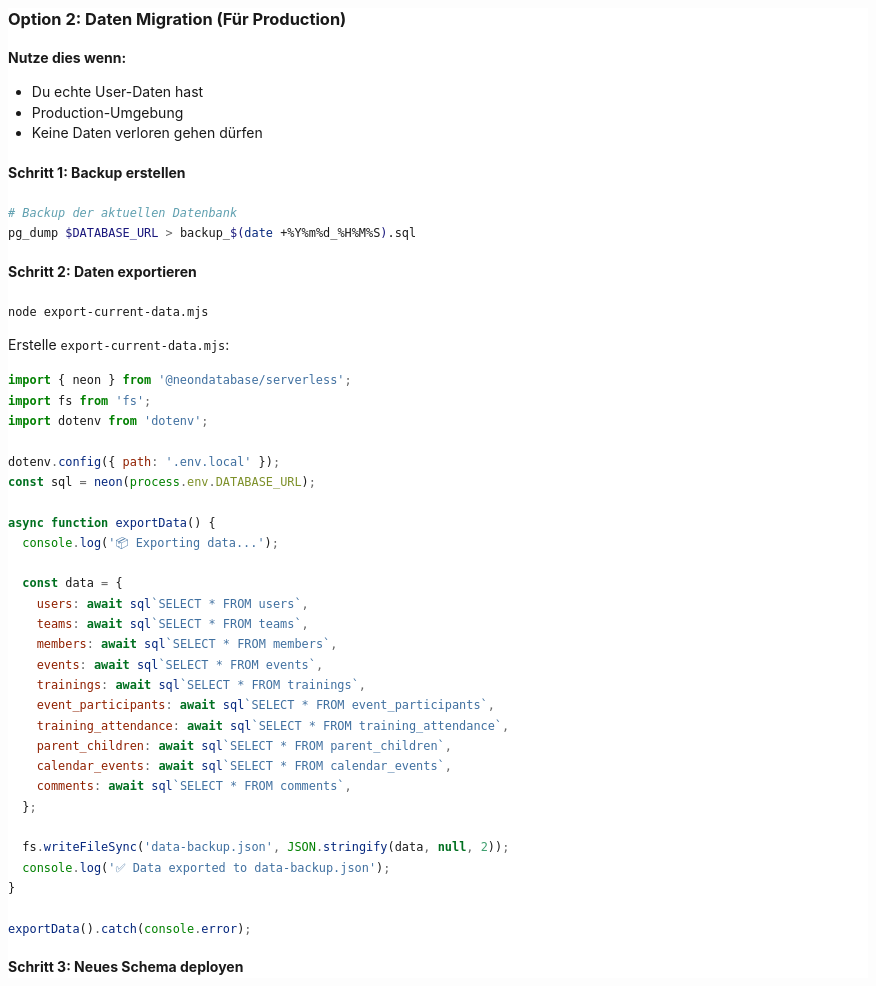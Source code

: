 
### Option 2: Daten Migration (Für Production)

**Nutze dies wenn:**
- Du echte User-Daten hast
- Production-Umgebung
- Keine Daten verloren gehen dürfen

#### Schritt 1: Backup erstellen

```bash
# Backup der aktuellen Datenbank
pg_dump $DATABASE_URL > backup_$(date +%Y%m%d_%H%M%S).sql
```

#### Schritt 2: Daten exportieren

```bash
node export-current-data.mjs
```

Erstelle `export-current-data.mjs`:

```javascript
import { neon } from '@neondatabase/serverless';
import fs from 'fs';
import dotenv from 'dotenv';

dotenv.config({ path: '.env.local' });
const sql = neon(process.env.DATABASE_URL);

async function exportData() {
  console.log('📦 Exporting data...');
  
  const data = {
    users: await sql`SELECT * FROM users`,
    teams: await sql`SELECT * FROM teams`,
    members: await sql`SELECT * FROM members`,
    events: await sql`SELECT * FROM events`,
    trainings: await sql`SELECT * FROM trainings`,
    event_participants: await sql`SELECT * FROM event_participants`,
    training_attendance: await sql`SELECT * FROM training_attendance`,
    parent_children: await sql`SELECT * FROM parent_children`,
    calendar_events: await sql`SELECT * FROM calendar_events`,
    comments: await sql`SELECT * FROM comments`,
  };
  
  fs.writeFileSync('data-backup.json', JSON.stringify(data, null, 2));
  console.log('✅ Data exported to data-backup.json');
}

exportData().catch(console.error);
```

#### Schritt 3: Neues Schema deployen
